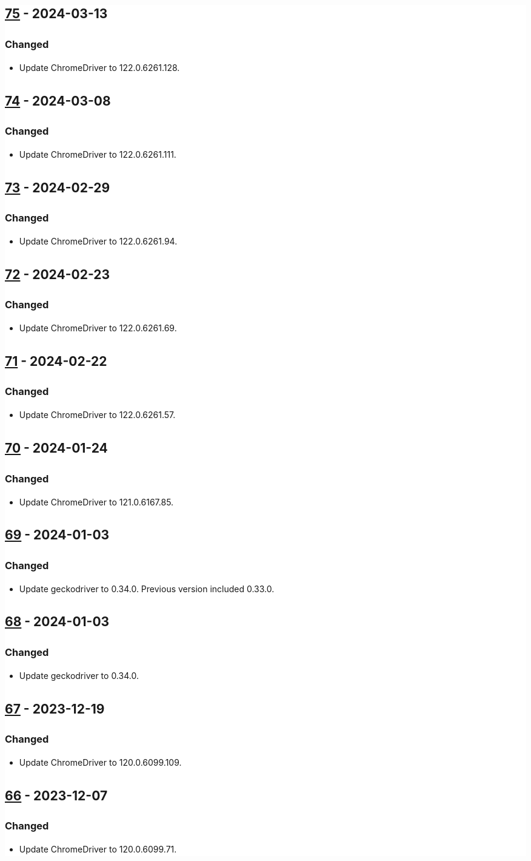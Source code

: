 ## [75] - 2024-03-13
### Changed
- Update ChromeDriver to 122.0.6261.128.

## [74] - 2024-03-08
### Changed
- Update ChromeDriver to 122.0.6261.111.

## [73] - 2024-02-29
### Changed
- Update ChromeDriver to 122.0.6261.94.

## [72] - 2024-02-23
### Changed
- Update ChromeDriver to 122.0.6261.69.

## [71] - 2024-02-22
### Changed
- Update ChromeDriver to 122.0.6261.57.

## [70] - 2024-01-24
### Changed
- Update ChromeDriver to 121.0.6167.85.

## [69] - 2024-01-03
### Changed
- Update geckodriver to 0.34.0. Previous version included 0.33.0.

## [68] - 2024-01-03
### Changed
- Update geckodriver to 0.34.0.

## [67] - 2023-12-19
### Changed
- Update ChromeDriver to 120.0.6099.109.

## [66] - 2023-12-07
### Changed
- Update ChromeDriver to 120.0.6099.71.


[143]: https://github.com/zaproxy/zap-extensions/releases/webdriverwindows-v143
[142]: https://github.com/zaproxy/zap-extensions/releases/webdriverwindows-v142
[141]: https://github.com/zaproxy/zap-extensions/releases/webdriverwindows-v141
[140]: https://github.com/zaproxy/zap-extensions/releases/webdriverwindows-v140
[139]: https://github.com/zaproxy/zap-extensions/releases/webdriverwindows-v139
[138]: https://github.com/zaproxy/zap-extensions/releases/webdriverwindows-v138
[137]: https://github.com/zaproxy/zap-extensions/releases/webdriverwindows-v137
[136]: https://github.com/zaproxy/zap-extensions/releases/webdriverwindows-v136
[135]: https://github.com/zaproxy/zap-extensions/releases/webdriverwindows-v135
[134]: https://github.com/zaproxy/zap-extensions/releases/webdriverwindows-v134
[133]: https://github.com/zaproxy/zap-extensions/releases/webdriverwindows-v133
[132]: https://github.com/zaproxy/zap-extensions/releases/webdriverwindows-v132
[131]: https://github.com/zaproxy/zap-extensions/releases/webdriverwindows-v131
[130]: https://github.com/zaproxy/zap-extensions/releases/webdriverwindows-v130
[129]: https://github.com/zaproxy/zap-extensions/releases/webdriverwindows-v129
[128]: https://github.com/zaproxy/zap-extensions/releases/webdriverwindows-v128
[127]: https://github.com/zaproxy/zap-extensions/releases/webdriverwindows-v127
[126]: https://github.com/zaproxy/zap-extensions/releases/webdriverwindows-v126
[125]: https://github.com/zaproxy/zap-extensions/releases/webdriverwindows-v125
[124]: https://github.com/zaproxy/zap-extensions/releases/webdriverwindows-v124
[123]: https://github.com/zaproxy/zap-extensions/releases/webdriverwindows-v123
[122]: https://github.com/zaproxy/zap-extensions/releases/webdriverwindows-v122
[121]: https://github.com/zaproxy/zap-extensions/releases/webdriverwindows-v121
[120]: https://github.com/zaproxy/zap-extensions/releases/webdriverwindows-v120
[119]: https://github.com/zaproxy/zap-extensions/releases/webdriverwindows-v119
[118]: https://github.com/zaproxy/zap-extensions/releases/webdriverwindows-v118
[117]: https://github.com/zaproxy/zap-extensions/releases/webdriverwindows-v117
[116]: https://github.com/zaproxy/zap-extensions/releases/webdriverwindows-v116
[115]: https://github.com/zaproxy/zap-extensions/releases/webdriverwindows-v115
[114]: https://github.com/zaproxy/zap-extensions/releases/webdriverwindows-v114
[113]: https://github.com/zaproxy/zap-extensions/releases/webdriverwindows-v113
[112]: https://github.com/zaproxy/zap-extensions/releases/webdriverwindows-v112
[111]: https://github.com/zaproxy/zap-extensions/releases/webdriverwindows-v111
[110]: https://github.com/zaproxy/zap-extensions/releases/webdriverwindows-v110
[109]: https://github.com/zaproxy/zap-extensions/releases/webdriverwindows-v109
[108]: https://github.com/zaproxy/zap-extensions/releases/webdriverwindows-v108
[107]: https://github.com/zaproxy/zap-extensions/releases/webdriverwindows-v107
[106]: https://github.com/zaproxy/zap-extensions/releases/webdriverwindows-v106
[105]: https://github.com/zaproxy/zap-extensions/releases/webdriverwindows-v105
[104]: https://github.com/zaproxy/zap-extensions/releases/webdriverwindows-v104
[103]: https://github.com/zaproxy/zap-extensions/releases/webdriverwindows-v103
[102]: https://github.com/zaproxy/zap-extensions/releases/webdriverwindows-v102
[101]: https://github.com/zaproxy/zap-extensions/releases/webdriverwindows-v101
[100]: https://github.com/zaproxy/zap-extensions/releases/webdriverwindows-v100
[99]: https://github.com/zaproxy/zap-extensions/releases/webdriverwindows-v99
[98]: https://github.com/zaproxy/zap-extensions/releases/webdriverwindows-v98
[97]: https://github.com/zaproxy/zap-extensions/releases/webdriverwindows-v97
[96]: https://github.com/zaproxy/zap-extensions/releases/webdriverwindows-v96
[95]: https://github.com/zaproxy/zap-extensions/releases/webdriverwindows-v95
[94]: https://github.com/zaproxy/zap-extensions/releases/webdriverwindows-v94
[93]: https://github.com/zaproxy/zap-extensions/releases/webdriverwindows-v93
[92]: https://github.com/zaproxy/zap-extensions/releases/webdriverwindows-v92
[91]: https://github.com/zaproxy/zap-extensions/releases/webdriverwindows-v91
[90]: https://github.com/zaproxy/zap-extensions/releases/webdriverwindows-v90
[89]: https://github.com/zaproxy/zap-extensions/releases/webdriverwindows-v89
[88]: https://github.com/zaproxy/zap-extensions/releases/webdriverwindows-v88
[87]: https://github.com/zaproxy/zap-extensions/releases/webdriverwindows-v87
[86]: https://github.com/zaproxy/zap-extensions/releases/webdriverwindows-v86
[85]: https://github.com/zaproxy/zap-extensions/releases/webdriverwindows-v85
[84]: https://github.com/zaproxy/zap-extensions/releases/webdriverwindows-v84
[83]: https://github.com/zaproxy/zap-extensions/releases/webdriverwindows-v83
[82]: https://github.com/zaproxy/zap-extensions/releases/webdriverwindows-v82
[81]: https://github.com/zaproxy/zap-extensions/releases/webdriverwindows-v81
[80]: https://github.com/zaproxy/zap-extensions/releases/webdriverwindows-v80
[79]: https://github.com/zaproxy/zap-extensions/releases/webdriverwindows-v79
[78]: https://github.com/zaproxy/zap-extensions/releases/webdriverwindows-v78
[77]: https://github.com/zaproxy/zap-extensions/releases/webdriverwindows-v77
[76]: https://github.com/zaproxy/zap-extensions/releases/webdriverwindows-v76
[75]: https://github.com/zaproxy/zap-extensions/releases/webdriverwindows-v75
[74]: https://github.com/zaproxy/zap-extensions/releases/webdriverwindows-v74
[73]: https://github.com/zaproxy/zap-extensions/releases/webdriverwindows-v73
[72]: https://github.com/zaproxy/zap-extensions/releases/webdriverwindows-v72
[71]: https://github.com/zaproxy/zap-extensions/releases/webdriverwindows-v71
[70]: https://github.com/zaproxy/zap-extensions/releases/webdriverwindows-v70
[69]: https://github.com/zaproxy/zap-extensions/releases/webdriverwindows-v69
[68]: https://github.com/zaproxy/zap-extensions/releases/webdriverwindows-v68
[67]: https://github.com/zaproxy/zap-extensions/releases/webdriverwindows-v67
[66]: https://github.com/zaproxy/zap-extensions/releases/webdriverwindows-v66
[65]: https://github.com/zaproxy/zap-extensions/releases/webdriverwindows-v65
[64]: https://github.com/zaproxy/zap-extensions/releases/webdriverwindows-v64
[63]: https://github.com/zaproxy/zap-extensions/releases/webdriverwindows-v63
[62]: https://github.com/zaproxy/zap-extensions/releases/webdriverwindows-v62
[61]: https://github.com/zaproxy/zap-extensions/releases/webdriverwindows-v61
[60]: https://github.com/zaproxy/zap-extensions/releases/webdriverwindows-v60
[59]: https://github.com/zaproxy/zap-extensions/releases/webdriverwindows-v59
[58]: https://github.com/zaproxy/zap-extensions/releases/webdriverwindows-v58
[57]: https://github.com/zaproxy/zap-extensions/releases/webdriverwindows-v57
[56]: https://github.com/zaproxy/zap-extensions/releases/webdriverwindows-v56
[55]: https://github.com/zaproxy/zap-extensions/releases/webdriverwindows-v55
[54]: https://github.com/zaproxy/zap-extensions/releases/webdriverwindows-v54
[53]: https://github.com/zaproxy/zap-extensions/releases/webdriverwindows-v53
[52]: https://github.com/zaproxy/zap-extensions/releases/webdriverwindows-v52
[51]: https://github.com/zaproxy/zap-extensions/releases/webdriverwindows-v51
[50]: https://github.com/zaproxy/zap-extensions/releases/webdriverwindows-v50
[49]: https://github.com/zaproxy/zap-extensions/releases/webdriverwindows-v49
[48]: https://github.com/zaproxy/zap-extensions/releases/webdriverwindows-v48
[47]: https://github.com/zaproxy/zap-extensions/releases/webdriverwindows-v47
[46]: https://github.com/zaproxy/zap-extensions/releases/webdriverwindows-v46
[45]: https://github.com/zaproxy/zap-extensions/releases/webdriverwindows-v45
[44]: https://github.com/zaproxy/zap-extensions/releases/webdriverwindows-v44
[43]: https://github.com/zaproxy/zap-extensions/releases/webdriverwindows-v43
[42]: https://github.com/zaproxy/zap-extensions/releases/webdriverwindows-v42
[41]: https://github.com/zaproxy/zap-extensions/releases/webdriverwindows-v41
[40]: https://github.com/zaproxy/zap-extensions/releases/webdriverwindows-v40
[39]: https://github.com/zaproxy/zap-extensions/releases/webdriverwindows-v39
[38]: https://github.com/zaproxy/zap-extensions/releases/webdriverwindows-v38
[37]: https://github.com/zaproxy/zap-extensions/releases/webdriverwindows-v37
[36]: https://github.com/zaproxy/zap-extensions/releases/webdriverwindows-v36
[35]: https://github.com/zaproxy/zap-extensions/releases/webdriverwindows-v35
[34]: https://github.com/zaproxy/zap-extensions/releases/webdriverwindows-v34
[33]: https://github.com/zaproxy/zap-extensions/releases/webdriverwindows-v33
[32]: https://github.com/zaproxy/zap-extensions/releases/webdriverwindows-v32
[31]: https://github.com/zaproxy/zap-extensions/releases/webdriverwindows-v31
[30]: https://github.com/zaproxy/zap-extensions/releases/webdriverwindows-v30
[29]: https://github.com/zaproxy/zap-extensions/releases/webdriverwindows-v29
[28]: https://github.com/zaproxy/zap-extensions/releases/webdriverwindows-v28
[27]: https://github.com/zaproxy/zap-extensions/releases/webdriverwindows-v27
[26]: https://github.com/zaproxy/zap-extensions/releases/webdriverwindows-v26
[25]: https://github.com/zaproxy/zap-extensions/releases/webdriverwindows-v25
[24]: https://github.com/zaproxy/zap-extensions/releases/webdriverwindows-v24
[23]: https://github.com/zaproxy/zap-extensions/releases/webdriverwindows-v23
[22]: https://github.com/zaproxy/zap-extensions/releases/webdriverwindows-v22
[21]: https://github.com/zaproxy/zap-extensions/releases/webdriverwindows-v21
[20]: https://github.com/zaproxy/zap-extensions/releases/webdriverwindows-v20
[19]: https://github.com/zaproxy/zap-extensions/releases/webdriverwindows-v19
[18]: https://github.com/zaproxy/zap-extensions/releases/webdriverwindows-v18
[17]: https://github.com/zaproxy/zap-extensions/releases/webdriverwindows-v17
[16]: https://github.com/zaproxy/zap-extensions/releases/webdriverwindows-v16
[15]: https://github.com/zaproxy/zap-extensions/releases/webdriverwindows-v15
[14]: https://github.com/zaproxy/zap-extensions/releases/webdriverwindows-v14
[13]: https://github.com/zaproxy/zap-extensions/releases/webdriverwindows-v13
[12]: https://github.com/zaproxy/zap-extensions/releases/webdriverwindows-v12
[11]: https://github.com/zaproxy/zap-extensions/releases/webdriverwindows-v11
[10]: https://github.com/zaproxy/zap-extensions/releases/webdriverwindows-v10
[9]: https://github.com/zaproxy/zap-extensions/releases/webdriverwindows-v9
[8]: https://github.com/zaproxy/zap-extensions/releases/webdriverwindows-v8